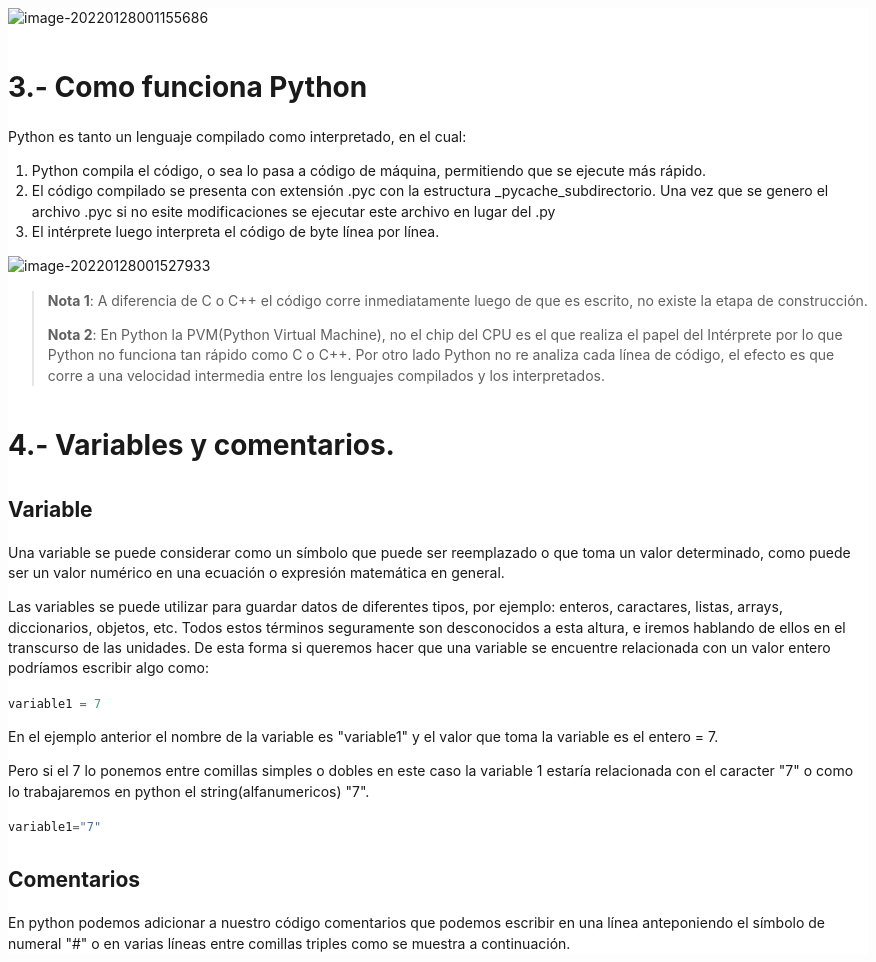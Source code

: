 ![image-20220128001155686](M1-Inicial-U1.assets/image-20220128001155686.png)

# 3.- Como funciona Python

Python es tanto un lenguaje compilado como interpretado, en el cual:

1. Python compila el código, o sea lo pasa a código de máquina, permitiendo que se ejecute más rápido.
2. El código compilado se presenta con extensión .pyc con la estructura _pycache_subdirectorio. Una vez que se genero el archivo .pyc si no esite modificaciones se ejecutar este archivo en lugar del .py
3. El intérprete luego interpreta el código de byte línea por línea.

![image-20220128001527933](M1-Inicial-U1.assets/image-20220128001527933.png)

> **Nota 1**: A diferencia de C o C++ el código corre inmediatamente luego de que es escrito, no existe la etapa de construcción.
>
> **Nota 2**: En Python la PVM(Python Virtual Machine), no el chip del CPU es el que realiza el papel del Intérprete por lo que Python no funciona tan rápido como C o C++. Por otro lado Python no re analiza cada línea de código, el efecto es que corre a una velocidad intermedia entre los lenguajes compilados y los interpretados.

# 4.- Variables y comentarios.

## Variable

Una variable se puede considerar como un símbolo que puede ser reemplazado o que toma un valor determinado, como puede ser un valor numérico en una ecuación o expresión matemática en general.

Las variables se puede utilizar para guardar datos de diferentes tipos, por ejemplo: enteros, caractares, listas, arrays, diccionarios, objetos, etc. Todos estos términos seguramente son desconocidos a esta altura, e iremos hablando de ellos en el transcurso de las unidades. De esta forma si queremos hacer que una variable se encuentre relacionada con un valor entero podríamos escribir algo como:

```python
variable1 = 7	
```

En el ejemplo anterior el nombre de la variable es "variable1" y el valor que toma la variable es el entero = 7.

Pero si el 7 lo ponemos entre comillas simples o dobles en este caso la variable 1 estaría relacionada con el caracter "7" o como lo trabajaremos en python el string(alfanumericos) "7".

```python
variable1="7"
```

## Comentarios

En python podemos adicionar a nuestro código comentarios que podemos escribir en una línea anteponiendo el símbolo de numeral "#" o en varias líneas entre comillas triples como se muestra a continuación.
